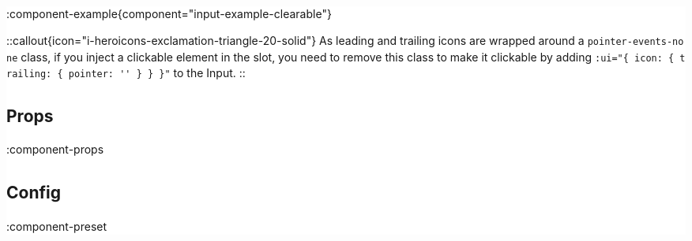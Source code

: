 :component-example{component="input-example-clearable"}

::callout{icon="i-heroicons-exclamation-triangle-20-solid"}
As leading and trailing icons are wrapped around a `pointer-events-none` class, if you inject a clickable element in the slot, you need to remove this class to make it clickable by adding `:ui="{ icon: { trailing: { pointer: '' } } }"` to the Input.
::

## Props

:component-props

## Config

:component-preset
